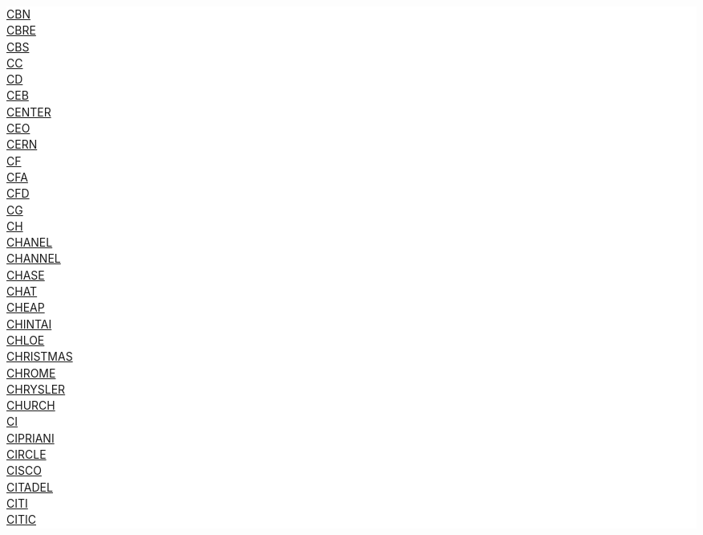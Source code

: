 <a href="https://cse.google.com/cse?cx=partner-pub-4718006397759079:5400577061&amp;ie=UTF-8&amp;q=CBN" target="_blank">CBN</a><br />
<a href="https://cse.google.com/cse?cx=partner-pub-4718006397759079:5400577061&amp;ie=UTF-8&amp;q=CBRE" target="_blank">CBRE</a><br />
<a href="https://cse.google.com/cse?cx=partner-pub-4718006397759079:5400577061&amp;ie=UTF-8&amp;q=CBS" target="_blank">CBS</a><br />
<a href="https://cse.google.com/cse?cx=partner-pub-4718006397759079:5400577061&amp;ie=UTF-8&amp;q=CC" target="_blank">CC</a><br />
<a href="https://cse.google.com/cse?cx=partner-pub-4718006397759079:5400577061&amp;ie=UTF-8&amp;q=CD" target="_blank">CD</a><br />
<a href="https://cse.google.com/cse?cx=partner-pub-4718006397759079:5400577061&amp;ie=UTF-8&amp;q=CEB" target="_blank">CEB</a><br />
<a href="https://cse.google.com/cse?cx=partner-pub-4718006397759079:5400577061&amp;ie=UTF-8&amp;q=CENTER" target="_blank">CENTER</a><br />
<a href="https://cse.google.com/cse?cx=partner-pub-4718006397759079:5400577061&amp;ie=UTF-8&amp;q=CEO" target="_blank">CEO</a><br />
<a href="https://cse.google.com/cse?cx=partner-pub-4718006397759079:5400577061&amp;ie=UTF-8&amp;q=CERN" target="_blank">CERN</a><br />
<a href="https://cse.google.com/cse?cx=partner-pub-4718006397759079:5400577061&amp;ie=UTF-8&amp;q=CF" target="_blank">CF</a><br />
<a href="https://cse.google.com/cse?cx=partner-pub-4718006397759079:5400577061&amp;ie=UTF-8&amp;q=CFA" target="_blank">CFA</a><br />
<a href="https://cse.google.com/cse?cx=partner-pub-4718006397759079:5400577061&amp;ie=UTF-8&amp;q=CFD" target="_blank">CFD</a><br />
<a href="https://cse.google.com/cse?cx=partner-pub-4718006397759079:5400577061&amp;ie=UTF-8&amp;q=CG" target="_blank">CG</a><br />
<a href="https://cse.google.com/cse?cx=partner-pub-4718006397759079:5400577061&amp;ie=UTF-8&amp;q=CH" target="_blank">CH</a><br />
<a href="https://cse.google.com/cse?cx=partner-pub-4718006397759079:5400577061&amp;ie=UTF-8&amp;q=CHANEL" target="_blank">CHANEL</a><br />
<a href="https://cse.google.com/cse?cx=partner-pub-4718006397759079:5400577061&amp;ie=UTF-8&amp;q=CHANNEL" target="_blank">CHANNEL</a><br />
<a href="https://cse.google.com/cse?cx=partner-pub-4718006397759079:5400577061&amp;ie=UTF-8&amp;q=CHASE" target="_blank">CHASE</a><br />
<a href="https://cse.google.com/cse?cx=partner-pub-4718006397759079:5400577061&amp;ie=UTF-8&amp;q=CHAT" target="_blank">CHAT</a><br />
<a href="https://cse.google.com/cse?cx=partner-pub-4718006397759079:5400577061&amp;ie=UTF-8&amp;q=CHEAP" target="_blank">CHEAP</a><br />
<a href="https://cse.google.com/cse?cx=partner-pub-4718006397759079:5400577061&amp;ie=UTF-8&amp;q=CHINTAI" target="_blank">CHINTAI</a><br />
<a href="https://cse.google.com/cse?cx=partner-pub-4718006397759079:5400577061&amp;ie=UTF-8&amp;q=CHLOE" target="_blank">CHLOE</a><br />
<a href="https://cse.google.com/cse?cx=partner-pub-4718006397759079:5400577061&amp;ie=UTF-8&amp;q=CHRISTMAS" target="_blank">CHRISTMAS</a><br />
<a href="https://cse.google.com/cse?cx=partner-pub-4718006397759079:5400577061&amp;ie=UTF-8&amp;q=CHROME" target="_blank">CHROME</a><br />
<a href="https://cse.google.com/cse?cx=partner-pub-4718006397759079:5400577061&amp;ie=UTF-8&amp;q=CHRYSLER" target="_blank">CHRYSLER</a><br />
<a href="https://cse.google.com/cse?cx=partner-pub-4718006397759079:5400577061&amp;ie=UTF-8&amp;q=CHURCH" target="_blank">CHURCH</a><br />
<a href="https://cse.google.com/cse?cx=partner-pub-4718006397759079:5400577061&amp;ie=UTF-8&amp;q=CI" target="_blank">CI</a><br />
<a href="https://cse.google.com/cse?cx=partner-pub-4718006397759079:5400577061&amp;ie=UTF-8&amp;q=CIPRIANI" target="_blank">CIPRIANI</a><br />
<a href="https://cse.google.com/cse?cx=partner-pub-4718006397759079:5400577061&amp;ie=UTF-8&amp;q=CIRCLE" target="_blank">CIRCLE</a><br />
<a href="https://cse.google.com/cse?cx=partner-pub-4718006397759079:5400577061&amp;ie=UTF-8&amp;q=CISCO" target="_blank">CISCO</a><br />
<a href="https://cse.google.com/cse?cx=partner-pub-4718006397759079:5400577061&amp;ie=UTF-8&amp;q=CITADEL" target="_blank">CITADEL</a><br />
<a href="https://cse.google.com/cse?cx=partner-pub-4718006397759079:5400577061&amp;ie=UTF-8&amp;q=CITI" target="_blank">CITI</a><br />
<a href="https://cse.google.com/cse?cx=partner-pub-4718006397759079:5400577061&amp;ie=UTF-8&amp;q=CITIC" target="_blank">CITIC</a><br />